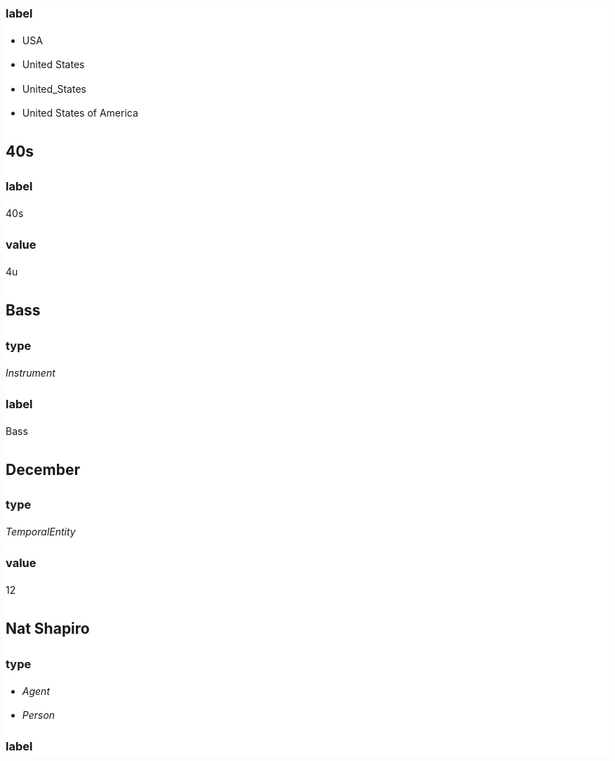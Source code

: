 ### label

 - USA

 - United States

 - United_States

 - United States of America

## 40s

### label


40s

### value


4u

## Bass

### type


*Instrument*

### label


Bass

## December

### type


*TemporalEntity*

### value


12

## Nat Shapiro

### type

 - *Agent*

 - *Person*

### label
